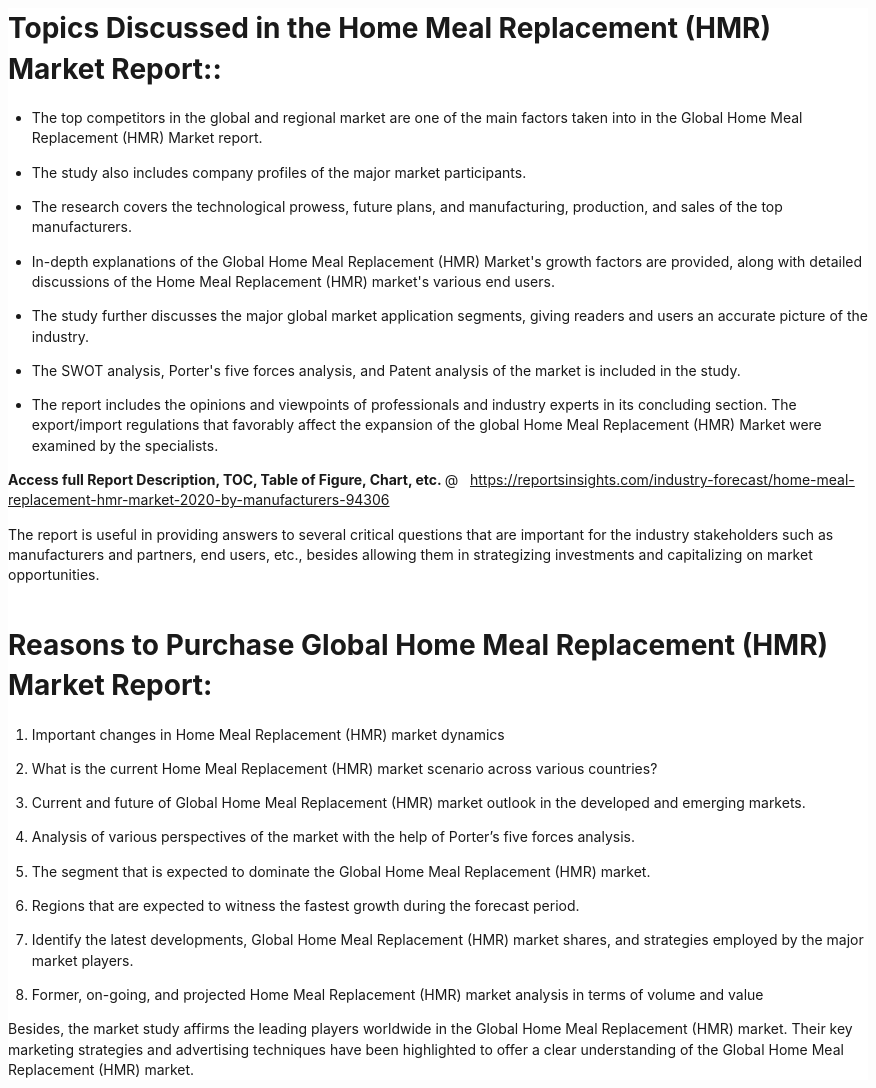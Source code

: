# <strong>Topics Discussed in the Home Meal Replacement (HMR) Market Report::</strong>

- The top competitors in the global and regional market are one of the main factors taken into in the Global Home Meal Replacement (HMR) Market report.

- The study also includes company profiles of the major market participants.

- The research covers the technological prowess, future plans, and manufacturing, production, and sales of the top manufacturers.

- In-depth explanations of the Global Home Meal Replacement (HMR) Market's growth factors are provided, along with detailed discussions of the Home Meal Replacement (HMR) market's various end users.

- The study further discusses the major global market application segments, giving readers and users an accurate picture of the industry.

- The SWOT analysis, Porter's five forces analysis, and Patent analysis of the market is included in the study.

- The report includes the opinions and viewpoints of professionals and industry experts in its concluding section. The export/import regulations that favorably affect the expansion of the global Home Meal Replacement (HMR) Market were examined by the specialists.

<strong>Access full Report Description, TOC, Table of Figure, Chart, etc. </strong>@   <a href=https://reportsinsights.com/industry-forecast/home-meal-replacement-hmr-market-2020-by-manufacturers-94306 style=color:#0000ff;>https://reportsinsights.com/industry-forecast/home-meal-replacement-hmr-market-2020-by-manufacturers-94306</a>

The report is useful in providing answers to several critical questions that are important for the industry stakeholders such as manufacturers and partners, end users, etc., besides allowing them in strategizing investments and capitalizing on market opportunities.

# <strong>Reasons to Purchase Global Home Meal Replacement (HMR) Market Report:</strong>

1. Important changes in Home Meal Replacement (HMR) market dynamics

2. What is the current Home Meal Replacement (HMR) market scenario across various countries?

3. Current and future of Global Home Meal Replacement (HMR) market outlook in the developed and emerging markets.

4. Analysis of various perspectives of the market with the help of Porter’s five forces analysis.

5. The segment that is expected to dominate the Global Home Meal Replacement (HMR) market.

6. Regions that are expected to witness the fastest growth during the forecast period.

7. Identify the latest developments, Global Home Meal Replacement (HMR) market shares, and strategies employed by the major market players.

8. Former, on-going, and projected Home Meal Replacement (HMR) market analysis in terms of volume and value

Besides, the market study affirms the leading players worldwide in the Global Home Meal Replacement (HMR) market. Their key marketing strategies and advertising techniques have been highlighted to offer a clear understanding of the Global Home Meal Replacement (HMR) market.
